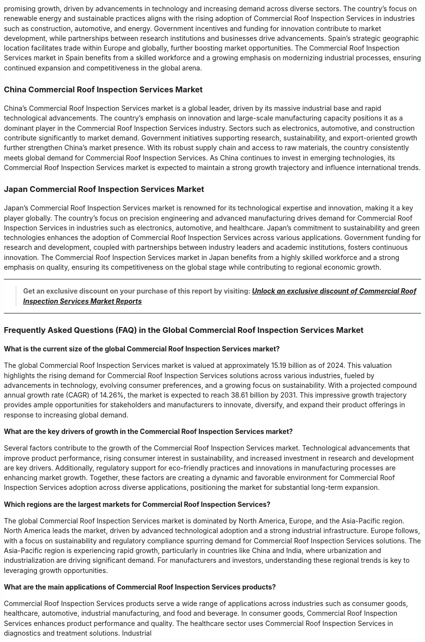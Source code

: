 promising growth, driven by advancements in technology and increasing demand across diverse sectors. The country&rsquo;s focus on renewable energy and sustainable practices aligns with the rising adoption of Commercial Roof Inspection Services in industries such as construction, automotive, and energy. Government incentives and funding for innovation contribute to market development, while partnerships between research institutions and businesses drive advancements. Spain&rsquo;s strategic geographic location facilitates trade within Europe and globally, further boosting market opportunities. The Commercial Roof Inspection Services market in Spain benefits from a skilled workforce and a growing emphasis on modernizing industrial processes, ensuring continued expansion and competitiveness in the global arena.</p><h3>China Commercial Roof Inspection Services Market</h3><p>China&rsquo;s Commercial Roof Inspection Services market is a global leader, driven by its massive industrial base and rapid technological advancements. The country&rsquo;s emphasis on innovation and large-scale manufacturing capacity positions it as a dominant player in the Commercial Roof Inspection Services industry. Sectors such as electronics, automotive, and construction contribute significantly to market demand. Government initiatives supporting research, sustainability, and export-oriented growth further strengthen China&rsquo;s market presence. With its robust supply chain and access to raw materials, the country consistently meets global demand for Commercial Roof Inspection Services. As China continues to invest in emerging technologies, its Commercial Roof Inspection Services market is expected to maintain a strong growth trajectory and influence international trends.</p><h3>Japan Commercial Roof Inspection Services Market</h3><p>Japan&rsquo;s Commercial Roof Inspection Services market is renowned for its technological expertise and innovation, making it a key player globally. The country&rsquo;s focus on precision engineering and advanced manufacturing drives demand for Commercial Roof Inspection Services in industries such as electronics, automotive, and healthcare. Japan&rsquo;s commitment to sustainability and green technologies enhances the adoption of Commercial Roof Inspection Services across various applications. Government funding for research and development, coupled with partnerships between industry leaders and academic institutions, fosters continuous innovation. The Commercial Roof Inspection Services market in Japan benefits from a highly skilled workforce and a strong emphasis on quality, ensuring its competitiveness on the global stage while contributing to regional economic growth.</p><hr /><blockquote><p><strong>Get an exclusive discount on your purchase of this report by visiting: <em><a href="://marketresearchpulse.com/ask-for-discount/62209?utm_source=Github&amp;utm_medium=025">Unlock an exclusive discount of Commercial Roof Inspection Services Market Reports</a></em>&nbsp;</strong></p></blockquote><hr /><h3>Frequently Asked Questions (FAQ) in the Global Commercial Roof Inspection Services Market</h3><p><strong>What is the current size of the global Commercial Roof Inspection Services market?</strong></p><p>The global Commercial Roof Inspection Services market is valued at approximately 15.19 billion as of 2024. This valuation highlights the rising demand for Commercial Roof Inspection Services solutions across various industries, fueled by advancements in technology, evolving consumer preferences, and a growing focus on sustainability. With a projected compound annual growth rate (CAGR) of 14.26%, the market is expected to reach 38.61 billion by 2031. This impressive growth trajectory provides ample opportunities for stakeholders and manufacturers to innovate, diversify, and expand their product offerings in response to increasing global demand.</p><p><strong>What are the key drivers of growth in the Commercial Roof Inspection Services market?</strong></p><p>Several factors contribute to the growth of the Commercial Roof Inspection Services market. Technological advancements that improve product performance, rising consumer interest in sustainability, and increased investment in research and development are key drivers. Additionally, regulatory support for eco-friendly practices and innovations in manufacturing processes are enhancing market growth. Together, these factors are creating a dynamic and favorable environment for Commercial Roof Inspection Services adoption across diverse applications, positioning the market for substantial long-term expansion.</p><p><strong>Which regions are the largest markets for Commercial Roof Inspection Services?</strong></p><p>The global Commercial Roof Inspection Services market is dominated by North America, Europe, and the Asia-Pacific region. North America leads the market, driven by advanced technological adoption and a strong industrial infrastructure. Europe follows, with a focus on sustainability and regulatory compliance spurring demand for Commercial Roof Inspection Services solutions. The Asia-Pacific region is experiencing rapid growth, particularly in countries like China and India, where urbanization and industrialization are driving significant demand. For manufacturers and investors, understanding these regional trends is key to leveraging growth opportunities.</p><p><strong>What are the main applications of Commercial Roof Inspection Services products?</strong></p><p>Commercial Roof Inspection Services products serve a wide range of applications across industries such as consumer goods, healthcare, automotive, industrial manufacturing, and food and beverage. In consumer goods, Commercial Roof Inspection Services enhances product performance and quality. The healthcare sector uses Commercial Roof Inspection Services in diagnostics and treatment solutions. Industrial